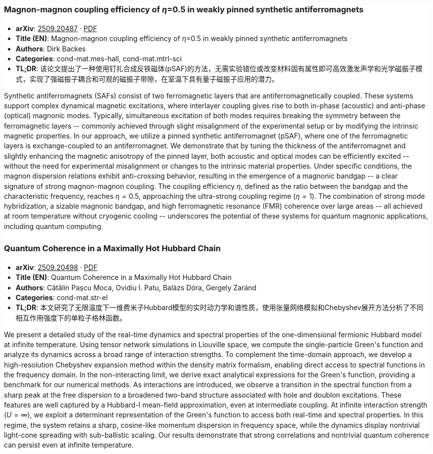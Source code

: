 ### Magnon-magnon coupling efficiency of $η$=0.5 in weakly pinned synthetic antiferromagnets
- **arXiv**: [2509.20487](https://arxiv.org/abs/2509.20487)  ·  [PDF](https://arxiv.org/pdf/2509.20487.pdf)
- **Title (EN)**: Magnon-magnon coupling efficiency of $η$=0.5 in weakly pinned synthetic antiferromagnets
- **Authors**: Dirk Backes
- **Categories**: cond-mat.mes-hall, cond-mat.mtrl-sci
- **TL;DR**: 该论文提出了一种使用钉扎合成反铁磁体(pSAF)的方法，无需实验错位或改变材料固有属性即可高效激发声学和光学磁振子模式，实现了强磁振子耦合和可观的磁振子带隙，在室温下具有量子磁振子应用的潜力。

Synthetic antiferromagnets (SAFs) consist of two ferromagnetic layers that
are antiferromagnetically coupled. These systems support complex dynamical
magnetic excitations, where interlayer coupling gives rise to both in-phase
(acoustic) and anti-phase (optical) magnonic modes. Typically, simultaneous
excitation of both modes requires breaking the symmetry between the
ferromagnetic layers -- commonly achieved through slight misalignment of the
experimental setup or by modifying the intrinsic magnetic properties. In our
approach, we utilize a pinned synthetic antiferromagnet (pSAF), where one of
the ferromagnetic layers is exchange-coupled to an antiferromagnet. We
demonstrate that by tuning the thickness of the antiferromagnet and slightly
enhancing the magnetic anisotropy of the pinned layer, both acoustic and
optical modes can be efficiently excited -- without the need for experimental
misalignment or changes to the intrinsic material properties. Under specific
conditions, the magnon dispersion relations exhibit anti-crossing behavior,
resulting in the emergence of a magnonic bandgap -- a clear signature of strong
magnon-magnon coupling. The coupling efficiency $\eta$, defined as the ratio
between the bandgap and the characteristic frequency, reaches $\eta = 0.5$,
approaching the ultra-strong coupling regime ($\eta = 1$). The combination of
strong mode hybridization, a sizable magnonic bandgap, and high ferromagnetic
resonance (FMR) coherence over large areas -- all achieved at room temperature
without cryogenic cooling -- underscores the potential of these systems for
quantum magnonic applications, including quantum computing.

### Quantum Coherence in a Maximally Hot Hubbard Chain
- **arXiv**: [2509.20498](https://arxiv.org/abs/2509.20498)  ·  [PDF](https://arxiv.org/pdf/2509.20498.pdf)
- **Title (EN)**: Quantum Coherence in a Maximally Hot Hubbard Chain
- **Authors**: Cătălin Paşcu Moca, Ovidiu I. Patu, Balázs Dóra, Gergely Zaránd
- **Categories**: cond-mat.str-el
- **TL;DR**: 本文研究了无限温度下一维费米子Hubbard模型的实时动力学和谱性质，使用张量网络模拟和Chebyshev展开方法分析了不同相互作用强度下的单粒子格林函数。

We present a detailed study of the real-time dynamics and spectral properties
of the one-dimensional fermionic Hubbard model at infinite temperature. Using
tensor network simulations in Liouville space, we compute the single-particle
Green's function and analyze its dynamics across a broad range of interaction
strengths. To complement the time-domain approach, we develop a high-resolution
Chebyshev expansion method within the density matrix formalism, enabling direct
access to spectral functions in the frequency domain. In the non-interacting
limit, we derive exact analytical expressions for the Green's function,
providing a benchmark for our numerical methods. As interactions are
introduced, we observe a transition in the spectral function from a sharp peak
at the free dispersion to a broadened two-band structure associated with hole
and doublon excitations. These features are well captured by a Hubbard-I
mean-field approximation, even at intermediate coupling. At infinite
interaction strength ($U = \infty$), we exploit a determinant representation of
the Green's function to access both real-time and spectral properties. In this
regime, the system retains a sharp, cosine-like momentum dispersion in
frequency space, while the dynamics display nontrivial light-cone spreading
with sub-ballistic scaling. Our results demonstrate that strong correlations
and nontrivial quantum coherence can persist even at infinite temperature.
